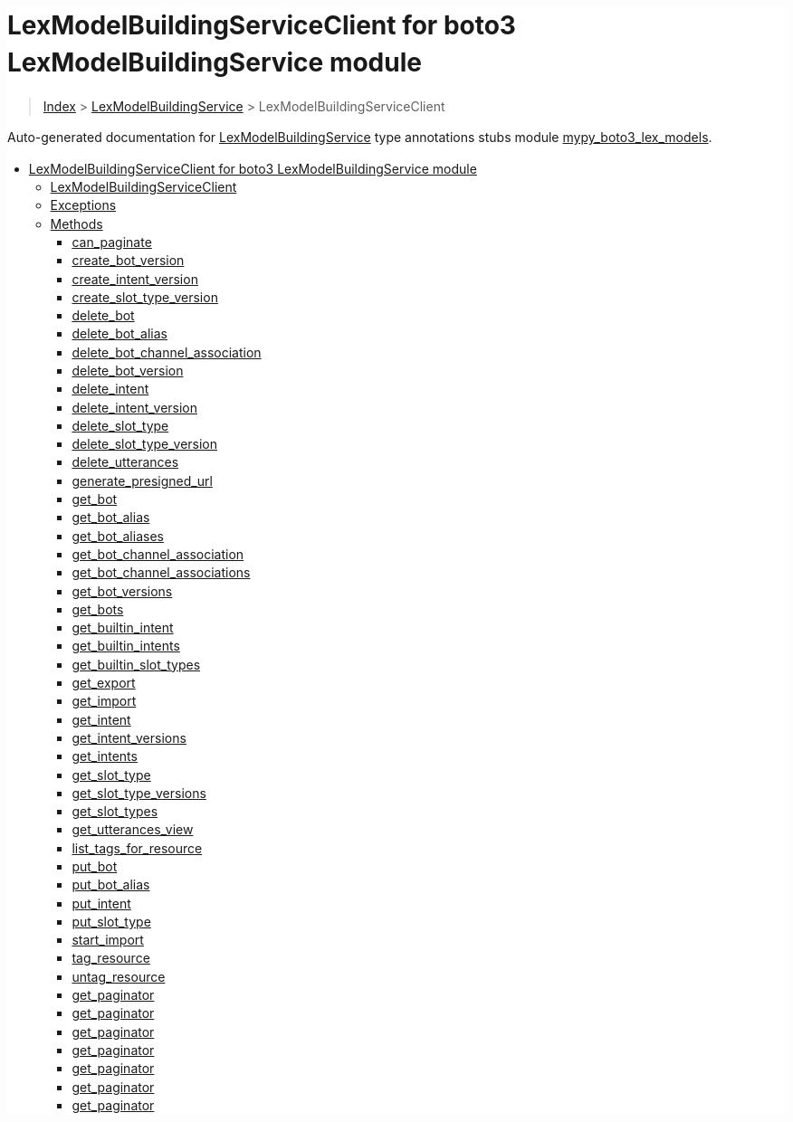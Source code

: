 # LexModelBuildingServiceClient for boto3 LexModelBuildingService module

> [Index](../index.md) > [LexModelBuildingService](./index.md) > LexModelBuildingServiceClient

Auto-generated documentation for [LexModelBuildingService](https://boto3.amazonaws.com/v1/documentation/api/latest/reference/services/lex-models.html#LexModelBuildingService)
type annotations stubs module [mypy_boto3_lex_models](https://pypi.org/project/mypy-boto3-lex-models/).

- [LexModelBuildingServiceClient for boto3 LexModelBuildingService module](#lexmodelbuildingserviceclient-for-boto3-lexmodelbuildingservice-module)
  - [LexModelBuildingServiceClient](#lexmodelbuildingserviceclient)
  - [Exceptions](#exceptions)
  - [Methods](#methods)
    - [can_paginate](#can_paginate)
    - [create_bot_version](#create_bot_version)
    - [create_intent_version](#create_intent_version)
    - [create_slot_type_version](#create_slot_type_version)
    - [delete_bot](#delete_bot)
    - [delete_bot_alias](#delete_bot_alias)
    - [delete_bot_channel_association](#delete_bot_channel_association)
    - [delete_bot_version](#delete_bot_version)
    - [delete_intent](#delete_intent)
    - [delete_intent_version](#delete_intent_version)
    - [delete_slot_type](#delete_slot_type)
    - [delete_slot_type_version](#delete_slot_type_version)
    - [delete_utterances](#delete_utterances)
    - [generate_presigned_url](#generate_presigned_url)
    - [get_bot](#get_bot)
    - [get_bot_alias](#get_bot_alias)
    - [get_bot_aliases](#get_bot_aliases)
    - [get_bot_channel_association](#get_bot_channel_association)
    - [get_bot_channel_associations](#get_bot_channel_associations)
    - [get_bot_versions](#get_bot_versions)
    - [get_bots](#get_bots)
    - [get_builtin_intent](#get_builtin_intent)
    - [get_builtin_intents](#get_builtin_intents)
    - [get_builtin_slot_types](#get_builtin_slot_types)
    - [get_export](#get_export)
    - [get_import](#get_import)
    - [get_intent](#get_intent)
    - [get_intent_versions](#get_intent_versions)
    - [get_intents](#get_intents)
    - [get_slot_type](#get_slot_type)
    - [get_slot_type_versions](#get_slot_type_versions)
    - [get_slot_types](#get_slot_types)
    - [get_utterances_view](#get_utterances_view)
    - [list_tags_for_resource](#list_tags_for_resource)
    - [put_bot](#put_bot)
    - [put_bot_alias](#put_bot_alias)
    - [put_intent](#put_intent)
    - [put_slot_type](#put_slot_type)
    - [start_import](#start_import)
    - [tag_resource](#tag_resource)
    - [untag_resource](#untag_resource)
    - [get_paginator](#get_paginator)
    - [get_paginator](#get_paginator-1)
    - [get_paginator](#get_paginator-2)
    - [get_paginator](#get_paginator-3)
    - [get_paginator](#get_paginator-4)
    - [get_paginator](#get_paginator-5)
    - [get_paginator](#get_paginator-6)